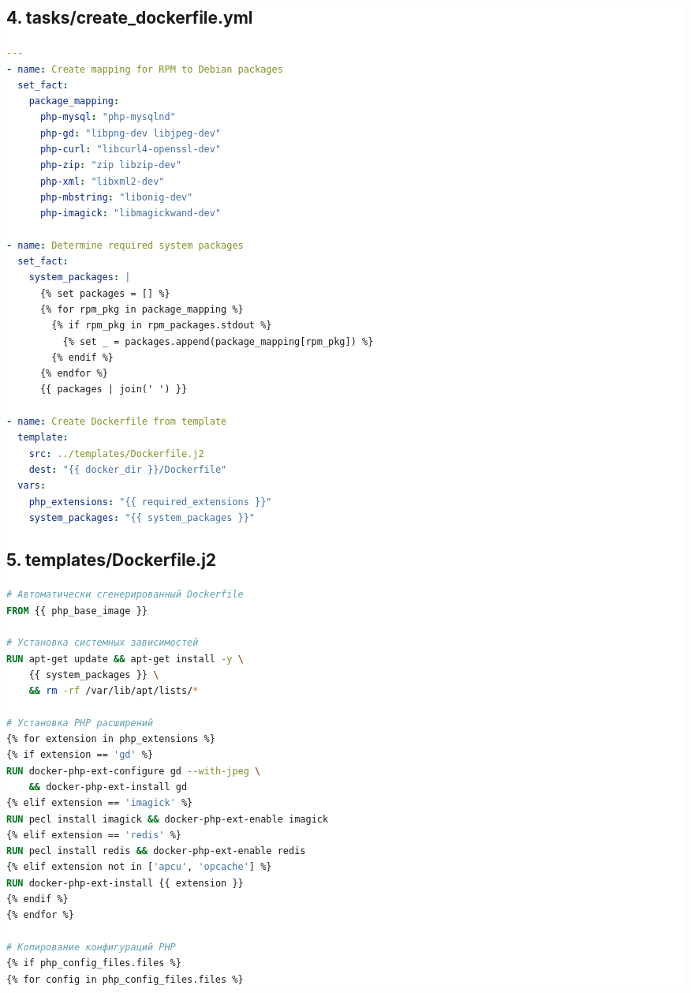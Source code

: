## 4. tasks/create_dockerfile.yml

```yaml
---
- name: Create mapping for RPM to Debian packages
  set_fact:
    package_mapping:
      php-mysql: "php-mysqlnd"
      php-gd: "libpng-dev libjpeg-dev"
      php-curl: "libcurl4-openssl-dev"
      php-zip: "zip libzip-dev"
      php-xml: "libxml2-dev"
      php-mbstring: "libonig-dev"
      php-imagick: "libmagickwand-dev"

- name: Determine required system packages
  set_fact:
    system_packages: |
      {% set packages = [] %}
      {% for rpm_pkg in package_mapping %}
        {% if rpm_pkg in rpm_packages.stdout %}
          {% set _ = packages.append(package_mapping[rpm_pkg]) %}
        {% endif %}
      {% endfor %}
      {{ packages | join(' ') }}

- name: Create Dockerfile from template
  template:
    src: ../templates/Dockerfile.j2
    dest: "{{ docker_dir }}/Dockerfile"
  vars:
    php_extensions: "{{ required_extensions }}"
    system_packages: "{{ system_packages }}"
```

## 5. templates/Dockerfile.j2

```dockerfile
# Автоматически сгенерированный Dockerfile
FROM {{ php_base_image }}

# Установка системных зависимостей
RUN apt-get update && apt-get install -y \
    {{ system_packages }} \
    && rm -rf /var/lib/apt/lists/*

# Установка PHP расширений
{% for extension in php_extensions %}
{% if extension == 'gd' %}
RUN docker-php-ext-configure gd --with-jpeg \
    && docker-php-ext-install gd
{% elif extension == 'imagick' %}
RUN pecl install imagick && docker-php-ext-enable imagick
{% elif extension == 'redis' %}
RUN pecl install redis && docker-php-ext-enable redis
{% elif extension not in ['apcu', 'opcache'] %}
RUN docker-php-ext-install {{ extension }}
{% endif %}
{% endfor %}

# Копирование конфигураций PHP
{% if php_config_files.files %}
{% for config in php_config_files.files %}
```